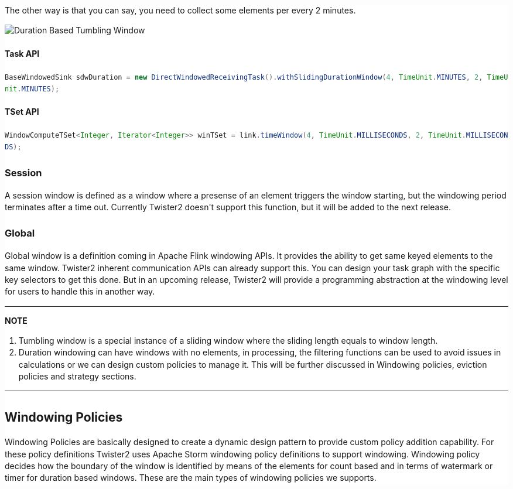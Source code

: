 The other way is that you can say, you need to collect some elements per every 2 minutes.

![Duration Based Tumbling Window](assets/sliding-duration-window.png)

#### Task API

```java
BaseWindowedSink sdwDuration = new DirectWindowedReceivingTask().withSlidingDurationWindow(4, TimeUnit.MINUTES, 2, TimeUnit.MINUTES);
```

#### TSet API

```java
WindowComputeTSet<Integer, Iterator<Integer>> winTSet = link.timeWindow(4, TimeUnit.MILLISECONDS, 2, TimeUnit.MILLISECONDS);
```


### Session

A session window is defined as a window where a presense of an element triggers the window starting, 
but the windowing period terminates after a time out. Currently Twister2 doesn't support this 
function, but it will be added to the next release. 

### Global

Global window is a definition coming in Apache Flink windowing APIs. It provides the ability to 
get same keyed elements to the same window. Twister2 inherent communication APIs can already support
this. You can design your task graph with the specific key selectors to get this done. 
But in an upcoming release, Twister2 will provide a programming abstraction at the windowing level
for users to handle this in another way. 

---
**NOTE**

1. Tumbling window is a special instance of a sliding window where the sliding length equals to window
length. 
2. Duration windowing can have windows with no elements, in processing, the filtering functions can 
be used to avoid issues in calculations or we can design custom policies to manage it. This will be
further discussed in Windowing policies, eviction policies and strategy sections. 

---

## Windowing Policies

Windowing Policies are basically designed to create a dynamic design pattern to provide custom
policy addition capability. For these policy definitions Twister2 uses Apache Storm windowing policy
definitions to support windowing. Windowing policy decides how the boundary of the window is identified
by means of the elements for count based and in terms of watermark or timer for duration based
windows. These are the main types of windowing policies we supports. 
